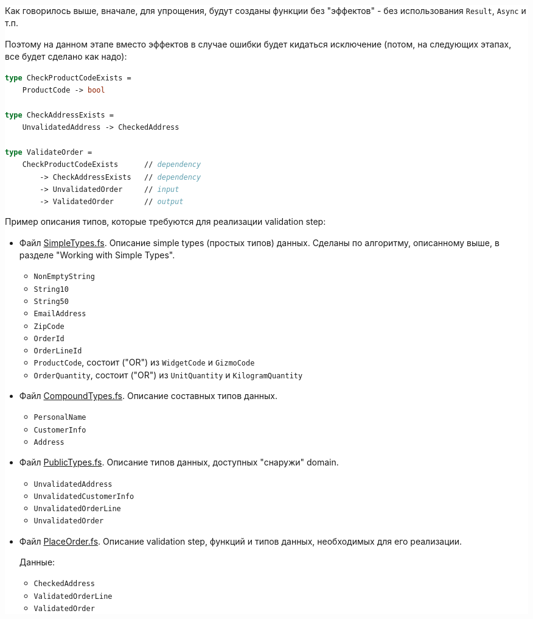 Как говорилось выше, вначале, для упрощения, будут созданы функции без "эффектов" - без
использования `Result`, `Async` и т.п.

Поэтому на данном этапе вместо эффектов в случае ошибки будет кидаться исключение (потом, на
следующих этапах, все будет сделано как надо):

```fsharp
type CheckProductCodeExists =
    ProductCode -> bool

type CheckAddressExists =
    UnvalidatedAddress -> CheckedAddress

type ValidateOrder =
    CheckProductCodeExists      // dependency
        -> CheckAddressExists   // dependency
        -> UnvalidatedOrder     // input
        -> ValidatedOrder       // output
```

Пример описания типов, которые требуются для реализации validation step:

* Файл [SimpleTypes.fs](fs/chapter09/OrderTaking/SimpleTypes.fs). Описание simple types
(простых типов) данных. Сделаны по алгоритму, описанному выше, в разделе
"Working with Simple Types".

  * `NonEmptyString`
  * `String10`
  * `String50`
  * `EmailAddress`
  * `ZipCode`
  * `OrderId`
  * `OrderLineId`
  * `ProductCode`, состоит ("OR") из `WidgetCode` и `GizmoCode`
  * `OrderQuantity`, состоит ("OR") из `UnitQuantity` и `KilogramQuantity`

* Файл [CompoundTypes.fs](fs/chapter09/OrderTaking/CompoundTypes.fs). Описание составных типов данных.

  * `PersonalName`
  * `CustomerInfo`
  * `Address`

* Файл [PublicTypes.fs](fs/chapter09/OrderTaking/PublicTypes.fs). Описание типов данных, доступных
"снаружи" domain.

  * `UnvalidatedAddress`
  * `UnvalidatedCustomerInfo`
  * `UnvalidatedOrderLine`
  * `UnvalidatedOrder`

* Файл [PlaceOrder.fs](fs/chapter09/OrderTaking/PlaceOrder.fs). Описание validation step, функций
и типов данных, необходимых для его реализации.

  Данные:

  * `CheckedAddress`
  * `ValidatedOrderLine`
  * `ValidatedOrder`
